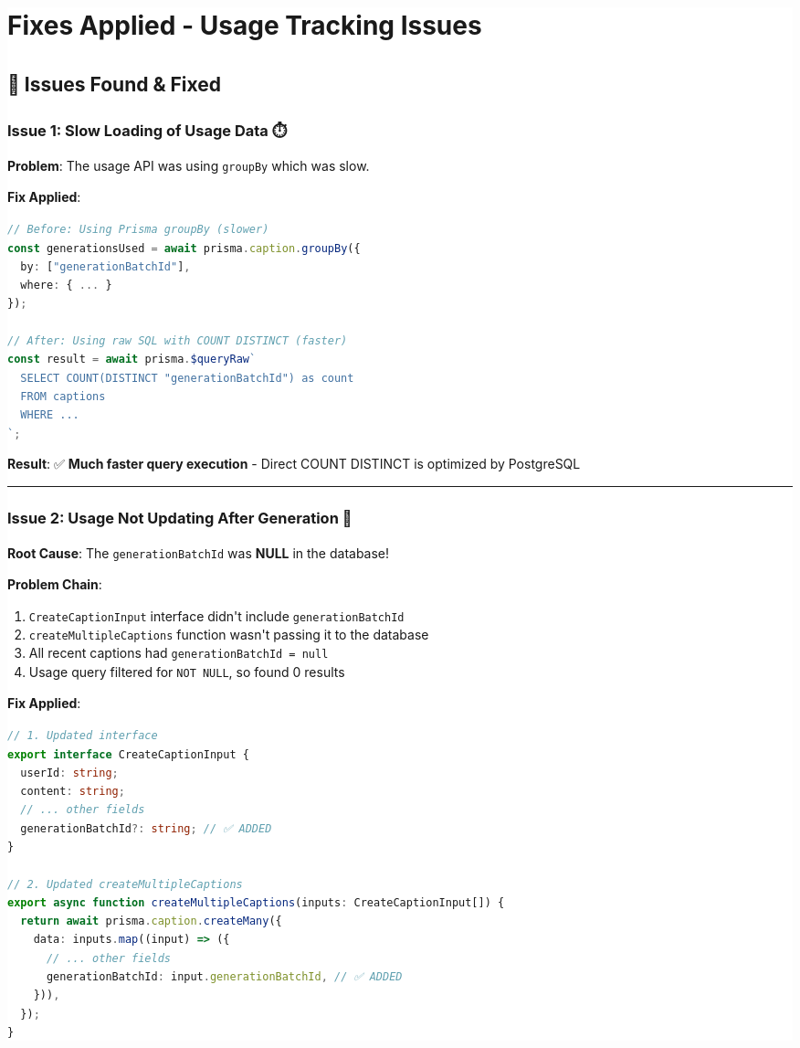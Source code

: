 # Fixes Applied - Usage Tracking Issues

## 🐛 Issues Found & Fixed

### Issue 1: Slow Loading of Usage Data ⏱️

**Problem**: The usage API was using `groupBy` which was slow.

**Fix Applied**:

```typescript
// Before: Using Prisma groupBy (slower)
const generationsUsed = await prisma.caption.groupBy({
  by: ["generationBatchId"],
  where: { ... }
});

// After: Using raw SQL with COUNT DISTINCT (faster)
const result = await prisma.$queryRaw`
  SELECT COUNT(DISTINCT "generationBatchId") as count
  FROM captions
  WHERE ...
`;
```

**Result**: ✅ **Much faster query execution** - Direct COUNT DISTINCT is optimized by PostgreSQL

---

### Issue 2: Usage Not Updating After Generation 🔄

**Root Cause**: The `generationBatchId` was **NULL** in the database!

**Problem Chain**:

1. `CreateCaptionInput` interface didn't include `generationBatchId`
2. `createMultipleCaptions` function wasn't passing it to the database
3. All recent captions had `generationBatchId = null`
4. Usage query filtered for `NOT NULL`, so found 0 results

**Fix Applied**:

```typescript
// 1. Updated interface
export interface CreateCaptionInput {
  userId: string;
  content: string;
  // ... other fields
  generationBatchId?: string; // ✅ ADDED
}

// 2. Updated createMultipleCaptions
export async function createMultipleCaptions(inputs: CreateCaptionInput[]) {
  return await prisma.caption.createMany({
    data: inputs.map((input) => ({
      // ... other fields
      generationBatchId: input.generationBatchId, // ✅ ADDED
    })),
  });
}
```
